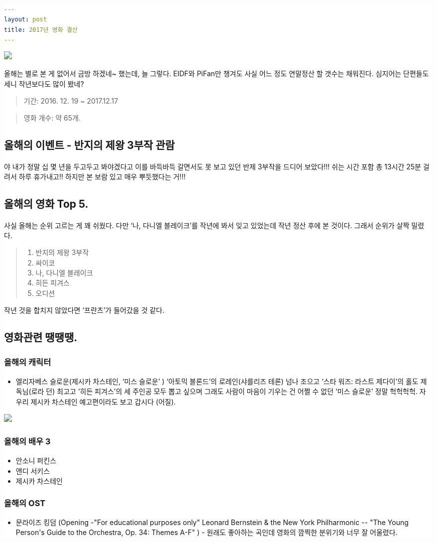```yaml
---
layout: post
title: 2017년 영화 결산
---
```


![](http://www.afr.com/content/dam/images/g/v/d/f/w/h/image.related.afrArticleLead.620x350.gvdi80.png/1491546642672.jpg)

올해는 별로 본 게 없어서 금방 하겠네~ 했는데, 늘 그렇다.  EIDF와 PiFan만 챙겨도 사실 어느 정도 연말정산 할 갯수는 채워진다. 심지어는 단편들도 세니 작년보다도 많이 봤네?

> 기간: 2016. 12. 19 ~ 2017.12.17

> 영화 개수: 약 65개.


## 올해의 이벤트 - 반지의 제왕 3부작 관람

야 내가 정말 십 몇 년을 두고두고 봐야겠다고 이를 바득바득 갈면서도 못 보고 있던 반제 3부작을 드디어 보았다!!! 쉬는 시간 포함 총 13시간 25분 걸려서 하루 휴가내고!! 하지만 본 보람 있고 매우 뿌듯했다는 거!!!


## 올해의 영화 Top 5.

사실 올해는 순위 고르는 게 꽤 쉬웠다. 다만 ‘나, 다니엘 블레이크’를 작년에 봐서 잊고 있었는데 작년 정산 후에 본 것이다. 그래서 순위가 살짝 밀렸다.

> 1. 반지의 제왕 3부작
> 2. 싸이코
> 3. 나, 다니엘 블레이크
> 4. 히든 피겨스
> 5. 오디션

작년 것을 합치지 않았다면 ‘프란츠’가 들어갔을 것 같다. 

## 영화관련 땡땡땡.
### 올해의 캐릭터
* 엘리자베스 슬로운(제시카 차스테인, ‘미스 슬로운’ )
‘아토믹 블론드’의 로레인(샤를리즈 테론) 넘나 조으고 ‘스타 워즈: 라스트 제다이’의 홀도 제독님(로라 던) 최고고 ‘히든 피겨스’의 세 주인공 모두 뽑고 싶으며  그래도 사람이 마음이 기우는 건 어쩔 수 없던 ‘미스 슬로운’ 정말 헉헉헉헉. 자 우리 제시카 차스테인 예고편이라도 보고 갑시다 (어질). 

[![](https://img.youtube.com/vi/rZMoopBk5ks/0.jpg)](https://youtu.be/rZMoopBk5ks)

### 올해의 배우 3
* 안소니 퍼킨스
* 앤디 서키스
* 제시카 차스테인

### 올해의 OST
* 문라이즈 킹덤 (Opening -"For educational purposes only"
Leonard Bernstein & the New York Philharmonic -- "The Young Person's Guide to the Orchestra, Op. 34: Themes A-F" ) - 원래도 좋아하는 곡인데 영화의 깜찍한 분위기와 너무 잘 어울렸다.
